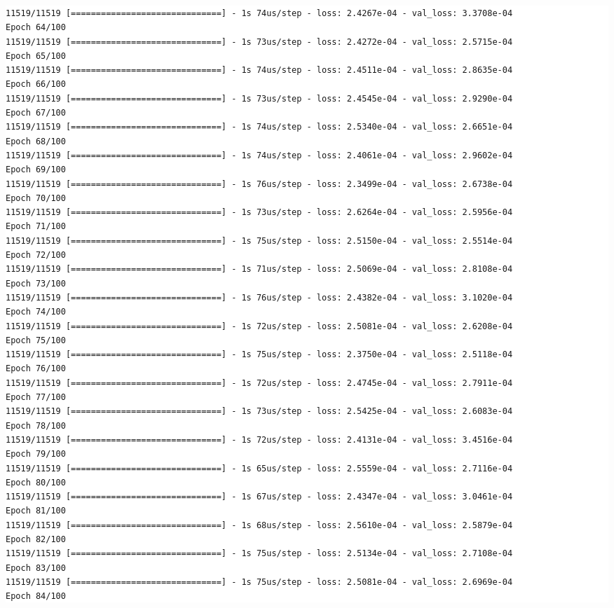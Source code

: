     11519/11519 [==============================] - 1s 74us/step - loss: 2.4267e-04 - val_loss: 3.3708e-04
    Epoch 64/100
    11519/11519 [==============================] - 1s 73us/step - loss: 2.4272e-04 - val_loss: 2.5715e-04
    Epoch 65/100
    11519/11519 [==============================] - 1s 74us/step - loss: 2.4511e-04 - val_loss: 2.8635e-04
    Epoch 66/100
    11519/11519 [==============================] - 1s 73us/step - loss: 2.4545e-04 - val_loss: 2.9290e-04
    Epoch 67/100
    11519/11519 [==============================] - 1s 74us/step - loss: 2.5340e-04 - val_loss: 2.6651e-04
    Epoch 68/100
    11519/11519 [==============================] - 1s 74us/step - loss: 2.4061e-04 - val_loss: 2.9602e-04
    Epoch 69/100
    11519/11519 [==============================] - 1s 76us/step - loss: 2.3499e-04 - val_loss: 2.6738e-04
    Epoch 70/100
    11519/11519 [==============================] - 1s 73us/step - loss: 2.6264e-04 - val_loss: 2.5956e-04
    Epoch 71/100
    11519/11519 [==============================] - 1s 75us/step - loss: 2.5150e-04 - val_loss: 2.5514e-04
    Epoch 72/100
    11519/11519 [==============================] - 1s 71us/step - loss: 2.5069e-04 - val_loss: 2.8108e-04
    Epoch 73/100
    11519/11519 [==============================] - 1s 76us/step - loss: 2.4382e-04 - val_loss: 3.1020e-04
    Epoch 74/100
    11519/11519 [==============================] - 1s 72us/step - loss: 2.5081e-04 - val_loss: 2.6208e-04
    Epoch 75/100
    11519/11519 [==============================] - 1s 75us/step - loss: 2.3750e-04 - val_loss: 2.5118e-04
    Epoch 76/100
    11519/11519 [==============================] - 1s 72us/step - loss: 2.4745e-04 - val_loss: 2.7911e-04
    Epoch 77/100
    11519/11519 [==============================] - 1s 73us/step - loss: 2.5425e-04 - val_loss: 2.6083e-04
    Epoch 78/100
    11519/11519 [==============================] - 1s 72us/step - loss: 2.4131e-04 - val_loss: 3.4516e-04
    Epoch 79/100
    11519/11519 [==============================] - 1s 65us/step - loss: 2.5559e-04 - val_loss: 2.7116e-04
    Epoch 80/100
    11519/11519 [==============================] - 1s 67us/step - loss: 2.4347e-04 - val_loss: 3.0461e-04
    Epoch 81/100
    11519/11519 [==============================] - 1s 68us/step - loss: 2.5610e-04 - val_loss: 2.5879e-04
    Epoch 82/100
    11519/11519 [==============================] - 1s 75us/step - loss: 2.5134e-04 - val_loss: 2.7108e-04
    Epoch 83/100
    11519/11519 [==============================] - 1s 75us/step - loss: 2.5081e-04 - val_loss: 2.6969e-04
    Epoch 84/100